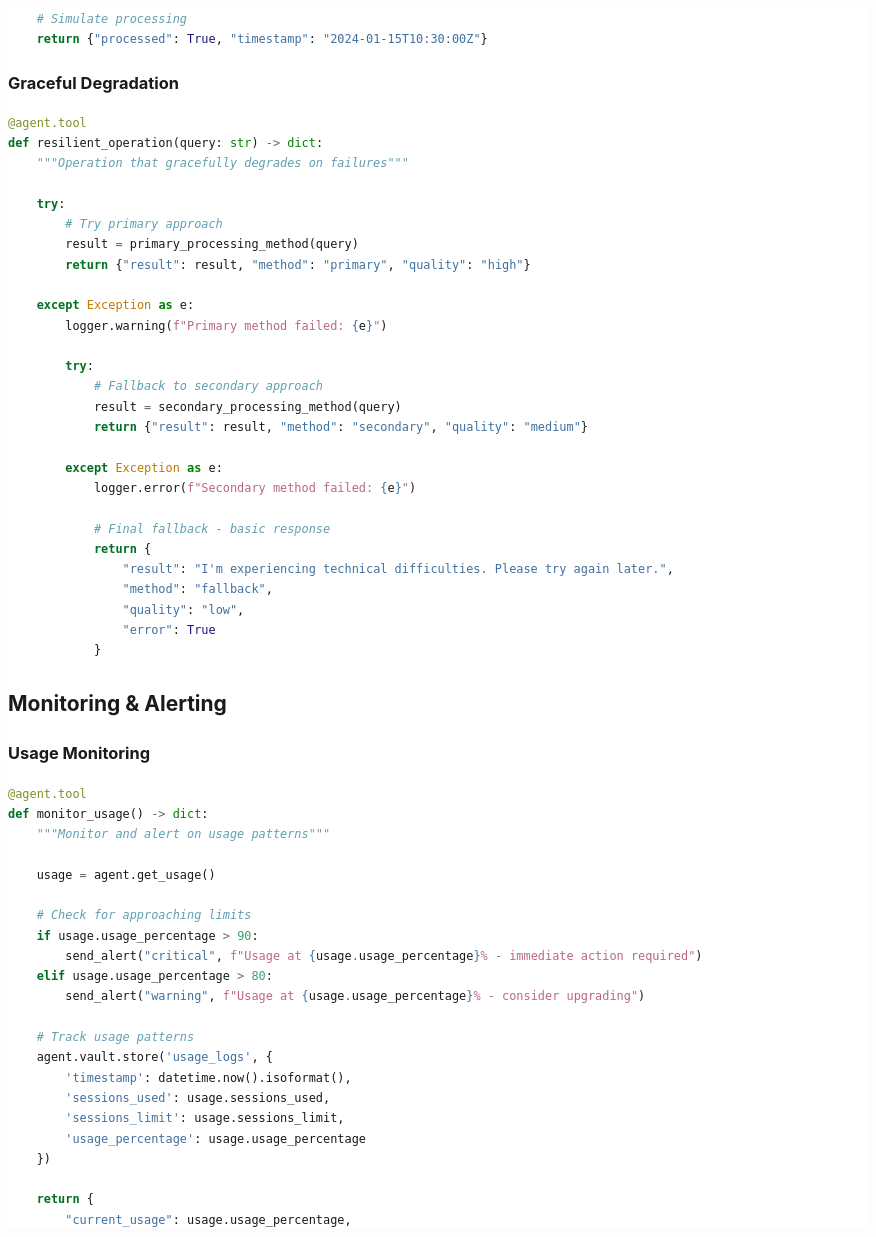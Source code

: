 ```python
    # Simulate processing
    return {"processed": True, "timestamp": "2024-01-15T10:30:00Z"}
```

### Graceful Degradation

```python
@agent.tool
def resilient_operation(query: str) -> dict:
    """Operation that gracefully degrades on failures"""
    
    try:
        # Try primary approach
        result = primary_processing_method(query)
        return {"result": result, "method": "primary", "quality": "high"}
        
    except Exception as e:
        logger.warning(f"Primary method failed: {e}")
        
        try:
            # Fallback to secondary approach
            result = secondary_processing_method(query)
            return {"result": result, "method": "secondary", "quality": "medium"}
            
        except Exception as e:
            logger.error(f"Secondary method failed: {e}")
            
            # Final fallback - basic response
            return {
                "result": "I'm experiencing technical difficulties. Please try again later.",
                "method": "fallback",
                "quality": "low",
                "error": True
            }
```

## Monitoring & Alerting

### Usage Monitoring

```python
@agent.tool
def monitor_usage() -> dict:
    """Monitor and alert on usage patterns"""
    
    usage = agent.get_usage()
    
    # Check for approaching limits
    if usage.usage_percentage > 90:
        send_alert("critical", f"Usage at {usage.usage_percentage}% - immediate action required")
    elif usage.usage_percentage > 80:
        send_alert("warning", f"Usage at {usage.usage_percentage}% - consider upgrading")
    
    # Track usage patterns
    agent.vault.store('usage_logs', {
        'timestamp': datetime.now().isoformat(),
        'sessions_used': usage.sessions_used,
        'sessions_limit': usage.sessions_limit,
        'usage_percentage': usage.usage_percentage
    })
    
    return {
        "current_usage": usage.usage_percentage,
```